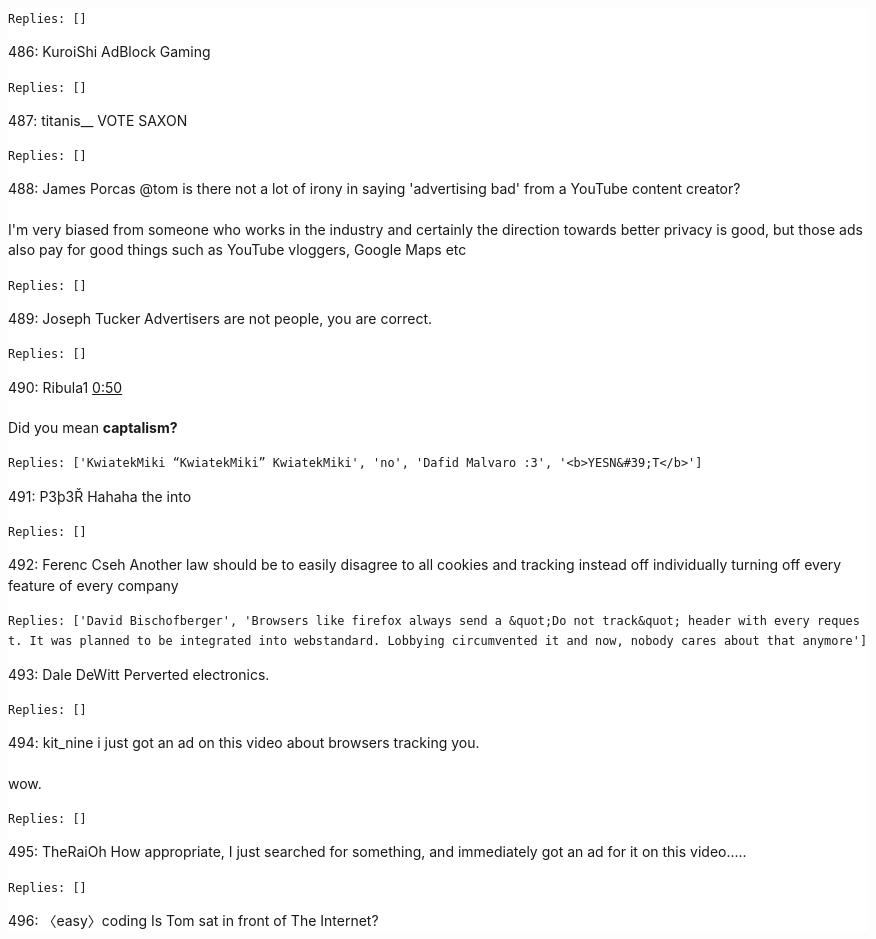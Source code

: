  	Replies: []

486: KuroiShi 
 AdBlock Gaming 

 	Replies: []

487: titanis__ 
 VOTE SAXON 

 	Replies: []

488: James Porcas 
 @tom is there not a lot of irony in saying &#39;advertising bad&#39; from a YouTube content creator?<br><br>I&#39;m very biased from someone who works in the industry and certainly the direction towards better privacy is good, but those ads also pay for good things such as YouTube vloggers, Google Maps etc 

 	Replies: []

489: Joseph Tucker 
 Advertisers are not people, you are correct. 

 	Replies: []

490: Ribula1 
 <a href="https://www.youtube.com/watch?v=OFRjZtYs3wY&amp;t=0m50s">0:50</a><br><br>Did you mean <b>captalism?</b> 

 	Replies: ['KwiatekMiki “KwiatekMiki” KwiatekMiki', 'no', 'Dafid Malvaro :3', '<b>YESN&#39;T</b>']

491: P3þ3Ř 
 Hahaha the into 

 	Replies: []

492: Ferenc Cseh 
 Another law should be to easily disagree to all cookies and tracking instead off individually turning off every feature of every company 

 	Replies: ['David Bischofberger', 'Browsers like firefox always send a &quot;Do not track&quot; header with every request. It was planned to be integrated into webstandard. Lobbying circumvented it and now, nobody cares about that anymore']

493: Dale DeWitt 
 Perverted electronics. 

 	Replies: []

494: kit_nine 
 i just got an ad on this video about browsers tracking you.<br><br>wow. 

 	Replies: []

495: TheRaiOh 
 How appropriate, I just searched for something, and immediately got an ad for it on this video..... 

 	Replies: []

496: 〈easy〉coding 
 Is Tom sat in front of The Internet? 
